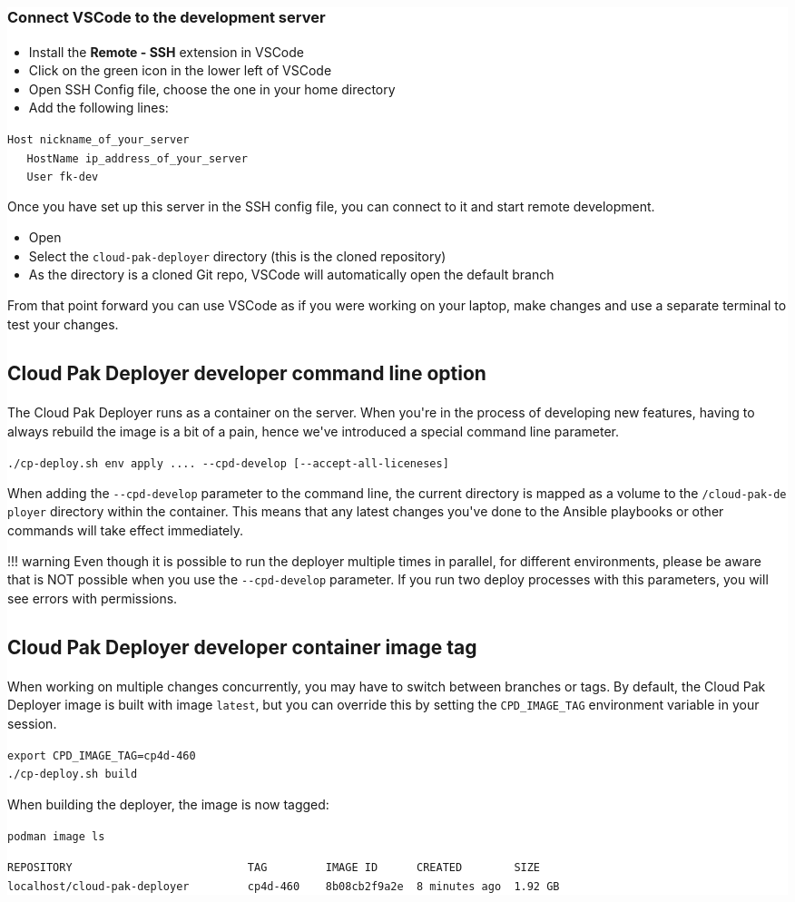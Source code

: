### Connect VSCode to the development server
* Install the **Remote - SSH** extension in VSCode
* Click on the green icon in the lower left of VSCode
* Open SSH Config file, choose the one in your home directory
* Add the following lines:
```
Host nickname_of_your_server
   HostName ip_address_of_your_server
   User fk-dev
```

Once you have set up this server in the SSH config file, you can connect to it and start remote development. 
* Open
* Select the `cloud-pak-deployer` directory (this is the cloned repository)
* As the directory is a cloned Git repo, VSCode will automatically open the default branch

From that point forward you can use VSCode as if you were working on your laptop, make changes and use a separate terminal to test your changes.

## Cloud Pak Deployer developer command line option
The Cloud Pak Deployer runs as a container on the server. When you're in the process of developing new features, having to always rebuild the image is a bit of a pain, hence we've introduced a special command line parameter.

```
./cp-deploy.sh env apply .... --cpd-develop [--accept-all-liceneses]
```

When adding the `--cpd-develop` parameter to the command line, the current directory is mapped as a volume to the `/cloud-pak-deployer` directory within the container. This means that any latest changes you've done to the Ansible playbooks or other commands will take effect immediately.

!!! warning
    Even though it is possible to run the deployer multiple times in parallel, for different environments, please be aware that is NOT possible when you use the `--cpd-develop` parameter. If you run two deploy processes with this parameters, you will see errors with permissions.

## Cloud Pak Deployer developer container image tag
When working on multiple changes concurrently, you may have to switch between branches or tags. By default, the Cloud Pak Deployer image is built with image `latest`, but you can override this by setting the `CPD_IMAGE_TAG` environment variable in your session.

```
export CPD_IMAGE_TAG=cp4d-460
./cp-deploy.sh build
```

When building the deployer, the image is now tagged:
```
podman image ls
```

```output
REPOSITORY                           TAG         IMAGE ID      CREATED        SIZE
localhost/cloud-pak-deployer         cp4d-460    8b08cb2f9a2e  8 minutes ago  1.92 GB
```
